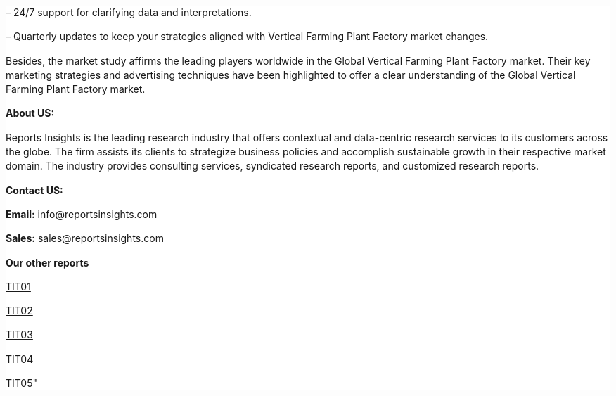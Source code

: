 – 24/7 support for clarifying data and interpretations.

– Quarterly updates to keep your strategies aligned with Vertical Farming Plant Factory market changes.

Besides, the market study affirms the leading players worldwide in the Global Vertical Farming Plant Factory market. Their key marketing strategies and advertising techniques have been highlighted to offer a clear understanding of the Global Vertical Farming Plant Factory market.

<strong><strong>About US</strong>:</strong>

Reports Insights is the leading research industry that offers contextual and data-centric research services to its customers across the globe. The firm assists its clients to strategize business policies and accomplish sustainable growth in their respective market domain. The industry provides consulting services, syndicated research reports, and customized research reports.

<strong>Contact US:</strong>

<p class=><b>Email:</b> <a href=mailto:info@reportsinsights.com>info@reportsinsights.com</a></p>
<p class=><b>Sales:</b> <a href=mailto:sales@reportsinsights.com>sales@reportsinsights.com</a></p>

<strong>Our other reports</strong>

<a href=LIN01>TIT01</a>

<a href=LIN02>TIT02</a>

<a href=LIN03>TIT03</a>

<a href=LIN04>TIT04</a>

<a href=LIN05>TIT05</a>"
